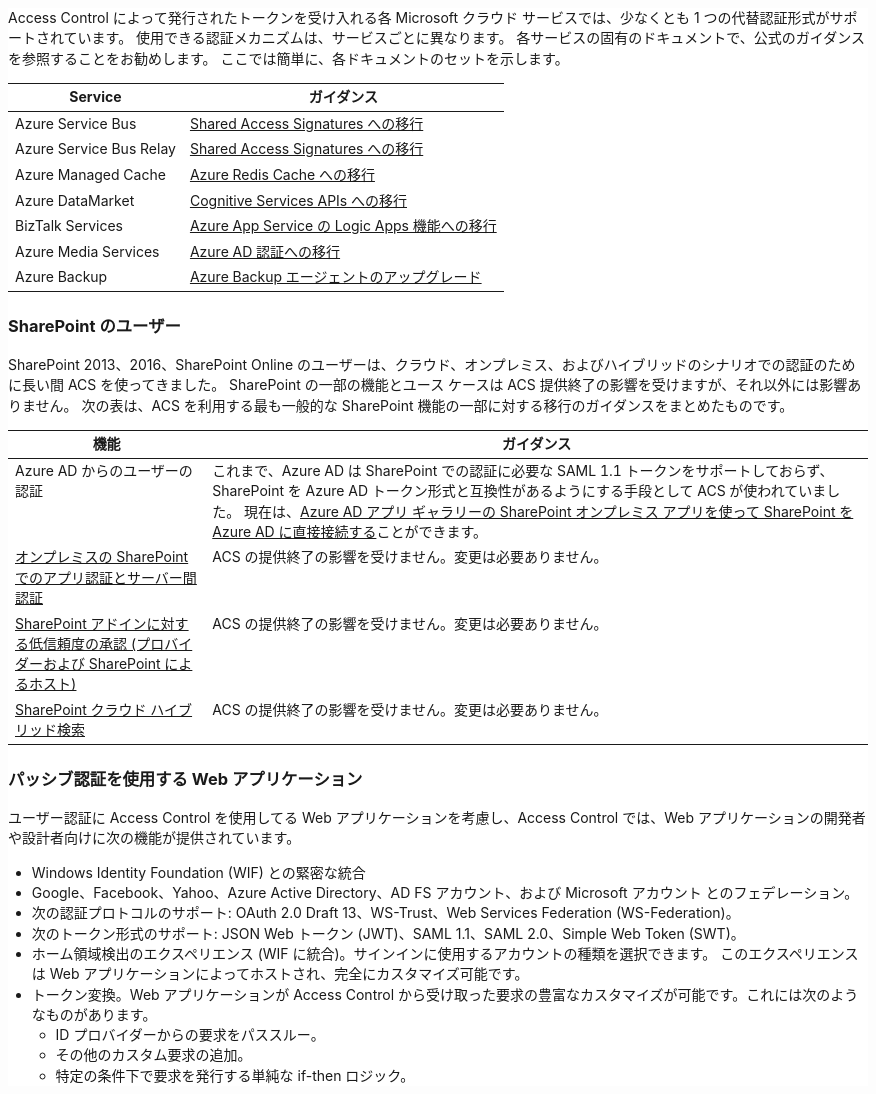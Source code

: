 Access Control によって発行されたトークンを受け入れる各 Microsoft クラウド サービスでは、少なくとも 1 つの代替認証形式がサポートされています。 使用できる認証メカニズムは、サービスごとに異なります。 各サービスの固有のドキュメントで、公式のガイダンスを参照することをお勧めします。 ここでは簡単に、各ドキュメントのセットを示します。

| Service | ガイダンス |
| ------- | -------- |
| Azure Service Bus | [Shared Access Signatures への移行](https://docs.microsoft.com/azure/service-bus-messaging/service-bus-migrate-acs-sas) |
| Azure Service Bus Relay | [Shared Access Signatures への移行](https://docs.microsoft.com/azure/service-bus-relay/relay-migrate-acs-sas) |
| Azure Managed Cache | [Azure Redis Cache への移行](https://docs.microsoft.com/azure/redis-cache/cache-faq#which-azure-cache-offering-is-right-for-me) |
| Azure DataMarket | [Cognitive Services APIs への移行](https://docs.microsoft.com/azure/machine-learning/studio/datamarket-deprecation) |
| BizTalk Services | [Azure App Service の Logic Apps 機能への移行](https://docs.microsoft.com/azure/machine-learning/studio/datamarket-deprecation) |
| Azure Media Services | [Azure AD 認証への移行](https://azure.microsoft.com/blog/azure-media-service-aad-auth-and-acs-deprecation/) |
| Azure Backup | [Azure Backup エージェントのアップグレード](https://docs.microsoft.com/azure/backup/backup-azure-file-folder-backup-faq) |








### <a name="sharepoint-customers"></a>SharePoint のユーザー

SharePoint 2013、2016、SharePoint Online のユーザーは、クラウド、オンプレミス、およびハイブリッドのシナリオでの認証のために長い間 ACS を使ってきました。 SharePoint の一部の機能とユース ケースは ACS 提供終了の影響を受けますが、それ以外には影響ありません。 次の表は、ACS を利用する最も一般的な SharePoint 機能の一部に対する移行のガイダンスをまとめたものです。

| 機能 | ガイダンス |
| ------- | -------- |
| Azure AD からのユーザーの認証 | これまで、Azure AD は SharePoint での認証に必要な SAML 1.1 トークンをサポートしておらず、SharePoint を Azure AD トークン形式と互換性があるようにする手段として ACS が使われていました。 現在は、[Azure AD アプリ ギャラリーの SharePoint オンプレミス アプリを使って SharePoint を Azure AD に直接接続する](https://docs.microsoft.com/azure/active-directory/saas-apps/sharepoint-on-premises-tutorial)ことができます。 |
| [オンプレミスの SharePoint でのアプリ認証とサーバー間認証](https://technet.microsoft.com/library/jj219571(v=office.16).aspx) | ACS の提供終了の影響を受けません。変更は必要ありません。 | 
| [SharePoint アドインに対する低信頼度の承認 (プロバイダーおよび SharePoint によるホスト)](https://docs.microsoft.com/sharepoint/dev/sp-add-ins/three-authorization-systems-for-sharepoint-add-ins) | ACS の提供終了の影響を受けません。変更は必要ありません。 |
| [SharePoint クラウド ハイブリッド検索](https://blogs.msdn.microsoft.com/spses/2015/09/15/cloud-hybrid-search-service-application/) | ACS の提供終了の影響を受けません。変更は必要ありません。 |

### <a name="web-applications-that-use-passive-authentication"></a>パッシブ認証を使用する Web アプリケーション

ユーザー認証に Access Control を使用してる Web アプリケーションを考慮し、Access Control では、Web アプリケーションの開発者や設計者向けに次の機能が提供されています。

- Windows Identity Foundation (WIF) との緊密な統合
- Google、Facebook、Yahoo、Azure Active Directory、AD FS アカウント、および Microsoft アカウント とのフェデレーション。
- 次の認証プロトコルのサポート: OAuth 2.0 Draft 13、WS-Trust、Web Services Federation (WS-Federation)。
- 次のトークン形式のサポート: JSON Web トークン (JWT)、SAML 1.1、SAML 2.0、Simple Web Token (SWT)。
- ホーム領域検出のエクスペリエンス (WIF に統合)。サインインに使用するアカウントの種類を選択できます。 このエクスペリエンスは Web アプリケーションによってホストされ、完全にカスタマイズ可能です。
- トークン変換。Web アプリケーションが Access Control から受け取った要求の豊富なカスタマイズが可能です。これには次のようなものがあります。
    - ID プロバイダーからの要求をパススルー。
    - その他のカスタム要求の追加。
    - 特定の条件下で要求を発行する単純な if-then ロジック。
